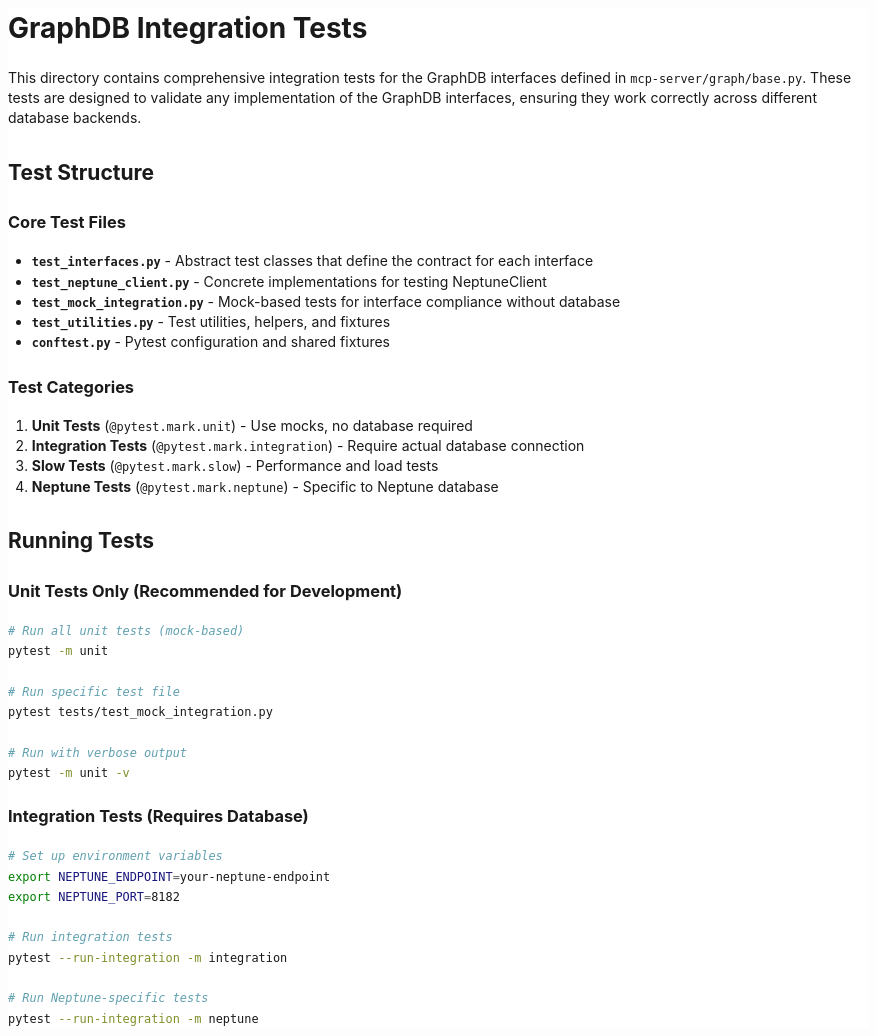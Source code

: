 # GraphDB Integration Tests

This directory contains comprehensive integration tests for the GraphDB interfaces defined in `mcp-server/graph/base.py`. These tests are designed to validate any implementation of the GraphDB interfaces, ensuring they work correctly across different database backends.

## Test Structure

### Core Test Files

- **`test_interfaces.py`** - Abstract test classes that define the contract for each interface
- **`test_neptune_client.py`** - Concrete implementations for testing NeptuneClient
- **`test_mock_integration.py`** - Mock-based tests for interface compliance without database
- **`test_utilities.py`** - Test utilities, helpers, and fixtures
- **`conftest.py`** - Pytest configuration and shared fixtures

### Test Categories

1. **Unit Tests** (`@pytest.mark.unit`) - Use mocks, no database required
2. **Integration Tests** (`@pytest.mark.integration`) - Require actual database connection
3. **Slow Tests** (`@pytest.mark.slow`) - Performance and load tests
4. **Neptune Tests** (`@pytest.mark.neptune`) - Specific to Neptune database

## Running Tests

### Unit Tests Only (Recommended for Development)
```bash
# Run all unit tests (mock-based)
pytest -m unit

# Run specific test file
pytest tests/test_mock_integration.py

# Run with verbose output
pytest -m unit -v
```

### Integration Tests (Requires Database)
```bash
# Set up environment variables
export NEPTUNE_ENDPOINT=your-neptune-endpoint
export NEPTUNE_PORT=8182

# Run integration tests
pytest --run-integration -m integration

# Run Neptune-specific tests
pytest --run-integration -m neptune
```
